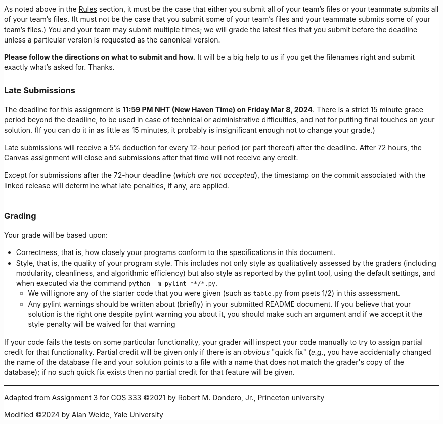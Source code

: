 As noted above in the [Rules](#rules) section, it must be the case that either you submit all of your team’s files or your teammate submits all of your team’s files.
(It must not be the case that you submit some of your team’s files and your teammate submits some of your team’s files.)
You and your team may submit multiple times; we will grade the latest files that you submit before the deadline unless a particular version is requested as the canonical version.

**Please follow the directions on what to submit and how.**
It will be a big help to us if you get the filenames right and submit exactly what’s asked for.
Thanks.

### Late Submissions

The deadline for this assignment is **11:59 PM NHT (New Haven Time) on Friday Mar 8, 2024**.
There is a strict 15 minute grace period beyond the deadline, to be used in case of technical or administrative difficulties, and not for putting final touches on your solution.
(If you can do it in as little as 15 minutes, it probably is insignificant enough not to change your grade.)

Late submissions will receive a 5% deduction for every 12-hour period (or part thereof) after the deadline.
After 72 hours, the Canvas assignment will close and submissions after that time will not receive any credit.

Except for submissions after the 72-hour deadline (*which are not accepted*), the timestamp on the commit associated with the linked release will determine what late penalties, if any, are applied.

---

### Grading

Your grade will be based upon:

* Correctness, that is, how closely your programs conform to the specifications in this document.
* Style, that is, the quality of your program style. This includes not only style as qualitatively assessed by the graders (including modularity, cleanliness, and algorithmic efficiency) but also style as reported by the pylint tool, using the default settings, and when executed via the command `python -m pylint **/*.py`.
    * We will ignore any of the starter code that you were given (such as `table.py` from psets 1/2) in this assessment.
    * Any pylint warnings should be written about (briefly) in your submitted README document. If you believe that your solution is the right one despite pylint warning you about it, you should make such an argument and if we accept it the style penalty will be waived for that warning 

If your code fails the tests on some particular functionality, your grader will inspect your code manually to try to assign partial credit for that functionality.
Partial credit will be given only if there is an *obvious* "quick fix" (*e.g.*, you have accidentally changed the name of the database file and your solution points to a file with a name that does not match the grader's copy of the database); if no such quick fix exists then no partial credit for that feature will be given.

---

Adapted from Assignment 3 for COS 333 &copy;2021 by Robert M. Dondero, Jr., Princeton university

Modified &copy;2024 by Alan Weide, Yale University
